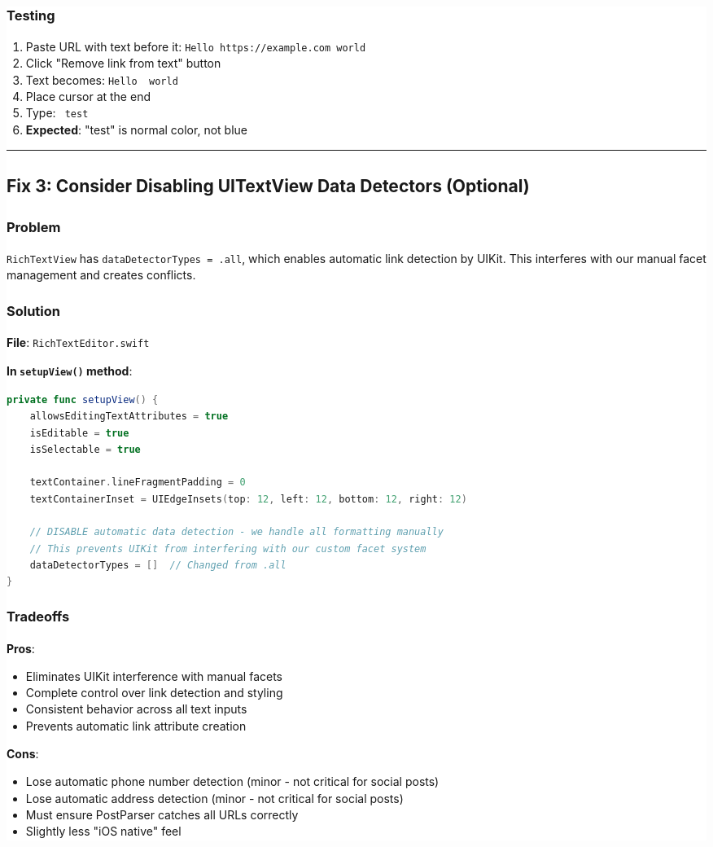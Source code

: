 ### Testing
1. Paste URL with text before it: `Hello https://example.com world`
2. Click "Remove link from text" button  
3. Text becomes: `Hello  world`
4. Place cursor at the end
5. Type: ` test`
6. **Expected**: "test" is normal color, not blue

---

## Fix 3: Consider Disabling UITextView Data Detectors (Optional)

### Problem
`RichTextView` has `dataDetectorTypes = .all`, which enables automatic link detection by UIKit. This interferes with our manual facet management and creates conflicts.

### Solution

**File**: `RichTextEditor.swift`

**In `setupView()` method**:

```swift
private func setupView() {
    allowsEditingTextAttributes = true
    isEditable = true
    isSelectable = true
    
    textContainer.lineFragmentPadding = 0
    textContainerInset = UIEdgeInsets(top: 12, left: 12, bottom: 12, right: 12)
    
    // DISABLE automatic data detection - we handle all formatting manually
    // This prevents UIKit from interfering with our custom facet system
    dataDetectorTypes = []  // Changed from .all
}
```

### Tradeoffs

**Pros**:
- Eliminates UIKit interference with manual facets
- Complete control over link detection and styling
- Consistent behavior across all text inputs
- Prevents automatic link attribute creation

**Cons**:
- Lose automatic phone number detection (minor - not critical for social posts)
- Lose automatic address detection (minor - not critical for social posts)
- Must ensure PostParser catches all URLs correctly
- Slightly less "iOS native" feel
